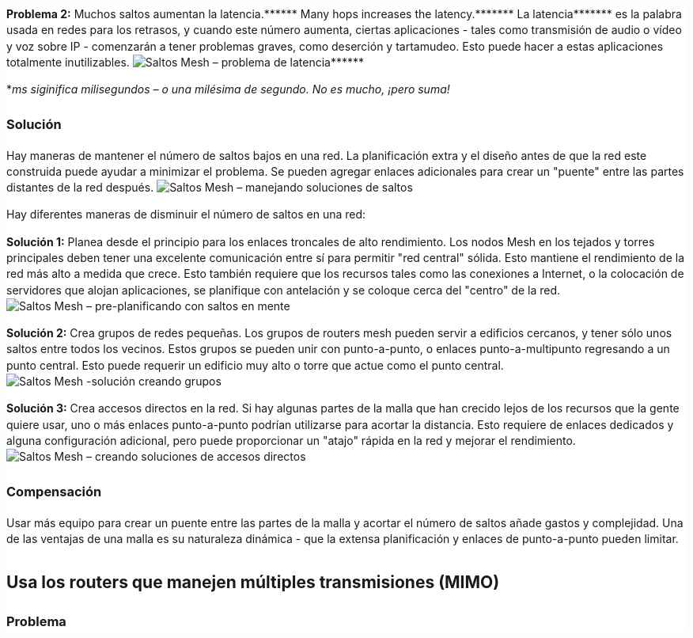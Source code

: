 
**Problema 2:** Muchos saltos aumentan la latencia.****** Many hops increases the latency.******* La latencia******* es la palabra usada en redes para los retrasos, y cuando este número aumenta, ciertas aplicaciones - tales como transmisión de audio o vídeo y voz sobre IP - comenzarán a tener problemas graves, como deserción y tartamudeo. Esto puede hacer a estas aplicaciones totalmente inutilizables.
<img alt="Saltos Mesh – problema de latencia******" src="/files/Mesh-hops-latency-over-hops-problem.png" class="img-responsive">

**ms siginifica milisegundos – o una milésima de segundo. No es mucho, ¡pero suma!*


### Solución

Hay maneras de mantener el número de saltos bajos en una red. La planificación extra y el diseño antes de que la red este construida puede ayudar a minimizar el problema. Se pueden agregar enlaces adicionales para crear un "puente" entre las partes distantes de la red después.
<img alt="Saltos Mesh – manejando soluciones de saltos" src="/files/Mesh-hops-fewer-hops.png" class="img-responsive">


Hay diferentes maneras de disminuir el número de saltos en una red:

**Solución 1:** Planea desde el principio para los enlaces troncales de alto rendimiento. Los nodos Mesh en los tejados y torres principales deben tener una excelente comunicación entre sí para permitir "red central" sólida. Esto mantiene el rendimiento de la red más alto a medida que crece. Esto también requiere que los recursos tales como las conexiones a Internet, o la colocación de servidores que alojan aplicaciones, se planifique con antelación y se coloque cerca del "centro" de la red.
<img alt="Saltos Mesh – pre-planificando con saltos en mente" src="/files/Mesh-hops-pre-planning-solution.png" class="img-responsive">


**Solución 2:** Crea grupos de redes pequeñas. Los grupos de routers mesh pueden servir a edificios cercanos, y tener sólo unos saltos entre todos los vecinos. Estos grupos se pueden unir con punto-a-punto, o enlaces punto-a-multipunto regresando a un punto central. Esto puede requerir un edificio muy alto o torre que actue como el punto central.
<img alt="Saltos Mesh -solución creando grupos" src="/files/Mesh-hops-cluster-solution.png" class="img-responsive">


**Solución 3:** Crea accesos directos en la red. Si hay algunas partes de la malla que han crecido lejos de los recursos que la gente quiere usar, uno o más enlaces punto-a-punto podrían utilizarse para acortar la distancia. Esto requiere de enlaces dedicados y alguna configuración adicional, pero puede proporcionar un "atajo" rápida en la red y mejorar el rendimiento.
<img alt="Saltos Mesh – creando soluciones de accesos directos" src="/files/Mesh-hops-PtP-bridge-solution.png" class="img-responsive">


### Compensación

Usar más equipo para crear un puente entre las partes de la malla y acortar el número de saltos añade gastos y complejidad. Una de las ventajas de una malla es su naturaleza dinámica - que la extensa planificación y enlaces de punto-a-punto pueden limitar.


## Usa los routers que manejen múltiples transmisiones (MIMO)

### Problema
